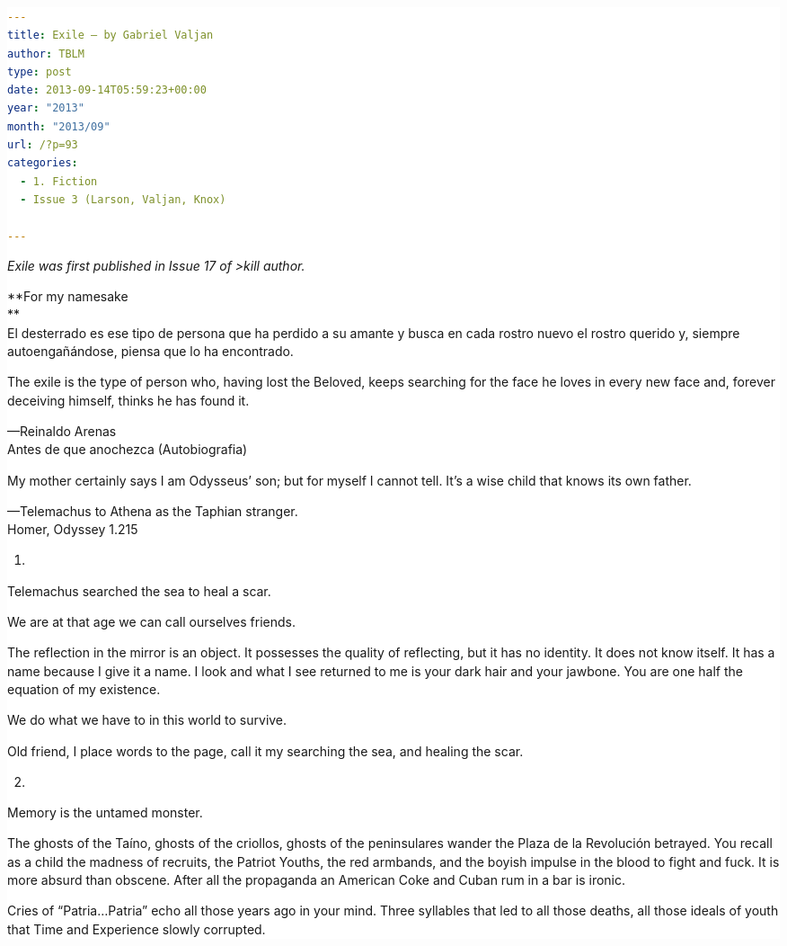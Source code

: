 ```yaml
---
title: Exile – by Gabriel Valjan
author: TBLM
type: post
date: 2013-09-14T05:59:23+00:00
year: "2013"
month: "2013/09"
url: /?p=93
categories:
  - 1. Fiction
  - Issue 3 (Larson, Valjan, Knox)

---
```

_Exile was first published in Issue 17 of _>kill author_._

**For my namesake  
**  
El desterrado es ese tipo de persona que ha perdido a su amante y busca en cada rostro nuevo el rostro querido y, siempre autoengañándose, piensa que lo ha encontrado.

The exile is the type of person who, having lost the Beloved, keeps searching for the face he loves in every new face and, forever deceiving himself, thinks he has found it.

—Reinaldo Arenas  
Antes de que anochezca (Autobiografia)

My mother certainly says I am Odysseus’ son; but for myself I cannot tell. It’s a wise child that knows its own father.

—Telemachus to Athena as the Taphian stranger.  
Homer, Odyssey 1.215

1.

Telemachus searched the sea to heal a scar.

We are at that age we can call ourselves friends.

The reflection in the mirror is an object. It possesses the quality of reflecting, but it has no identity. It does not know itself. It has a name because I give it a name. I look and what I see returned to me is your dark hair and your jawbone. You are one half the equation of my existence.

We do what we have to in this world to survive.

Old friend, I place words to the page, call it my searching the sea, and healing the scar.

2.

Memory is the untamed monster.

The ghosts of the Taíno, ghosts of the criollos, ghosts of the peninsulares wander the Plaza de la Revolución betrayed. You recall as a child the madness of recruits, the Patriot Youths, the red armbands, and the boyish impulse in the blood to fight and fuck. It is more absurd than obscene. After all the propaganda an American Coke and Cuban rum in a bar is ironic.

Cries of “Patria…Patria” echo all those years ago in your mind. Three syllables that led to all those deaths, all those ideals of youth that Time and Experience slowly corrupted.
